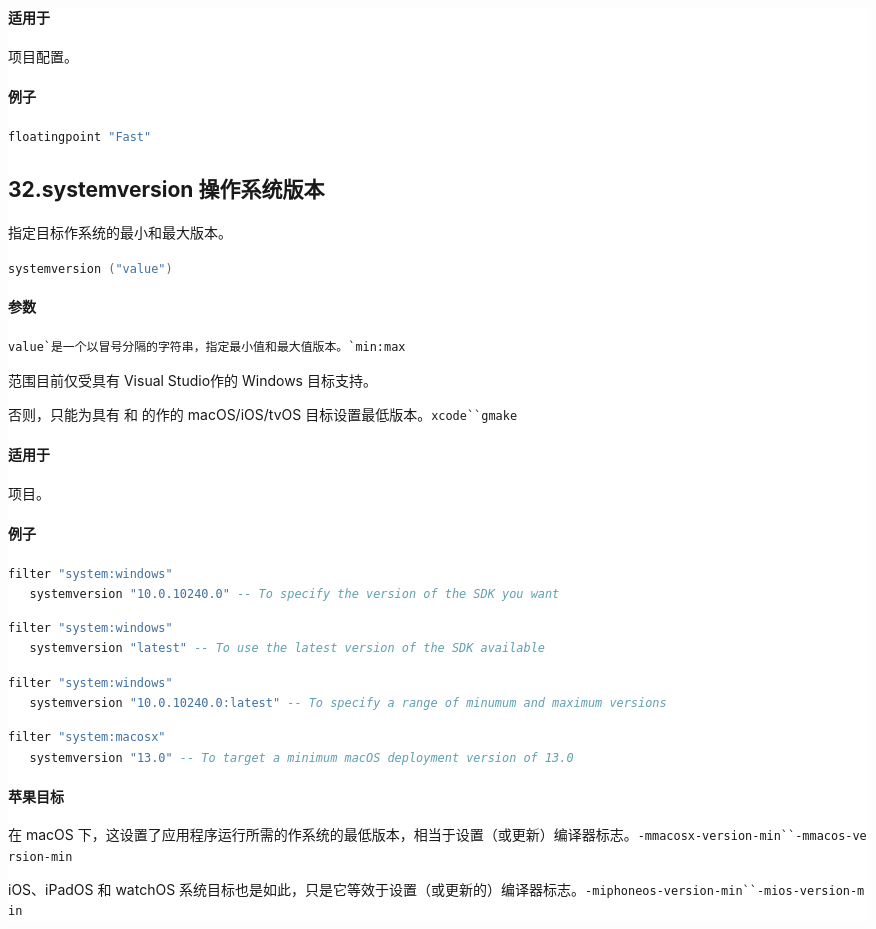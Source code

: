 #### 适用于

项目配置。

#### 例子

```lua
floatingpoint "Fast"
```

## 32.systemversion 操作系统版本

指定目标作系统的最小和最大版本。

```lua
systemversion ("value")
```

#### 参数

```
value`是一个以冒号分隔的字符串，指定最小值和最大值版本。`min:max
```

范围目前仅受具有 Visual Studio作的 Windows 目标支持。

否则，只能为具有 和 的作的 macOS/iOS/tvOS 目标设置最低版本。`xcode``gmake`

#### 适用于

项目。

#### 例子

```lua
filter "system:windows"
   systemversion "10.0.10240.0" -- To specify the version of the SDK you want
```

```lua
filter "system:windows"
   systemversion "latest" -- To use the latest version of the SDK available
```

```lua
filter "system:windows"
   systemversion "10.0.10240.0:latest" -- To specify a range of minumum and maximum versions
```

```lua
filter "system:macosx"
   systemversion "13.0" -- To target a minimum macOS deployment version of 13.0
```

#### 苹果目标

在 macOS 下，这设置了应用程序运行所需的作系统的最低版本，相当于设置（或更新）编译器标志。`-mmacosx-version-min``-mmacos-version-min`

iOS、iPadOS 和 watchOS 系统目标也是如此，只是它等效于设置（或更新的）编译器标志。`-miphoneos-version-min``-mios-version-min`
